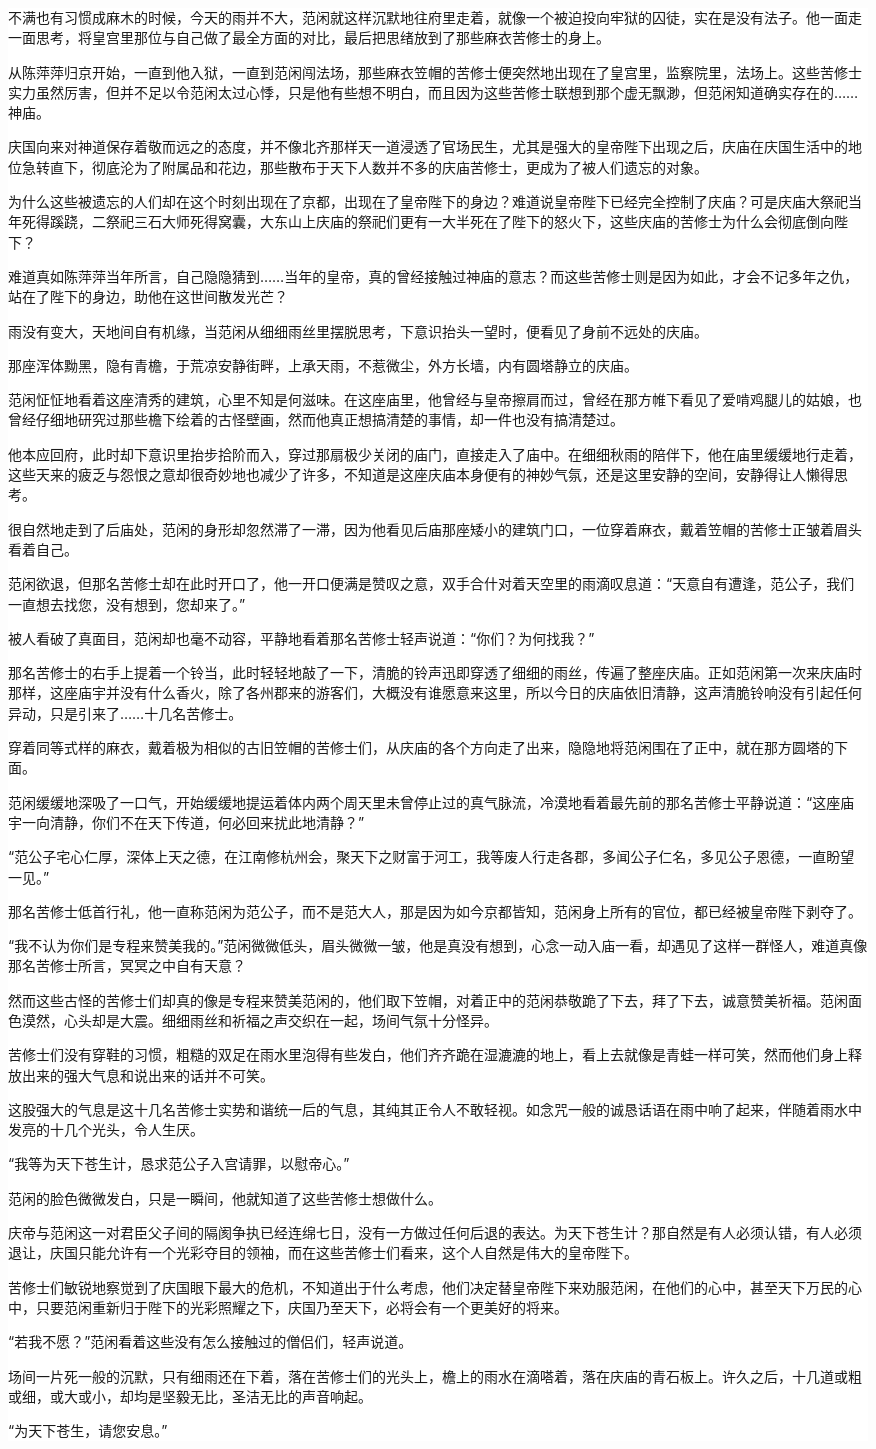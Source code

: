 不满也有习惯成麻木的时候，今天的雨并不大，范闲就这样沉默地往府里走着，就像一个被迫投向牢狱的囚徒，实在是没有法子。他一面走一面思考，将皇宫里那位与自己做了最全方面的对比，最后把思绪放到了那些麻衣苦修士的身上。

从陈萍萍归京开始，一直到他入狱，一直到范闲闯法场，那些麻衣笠帽的苦修士便突然地出现在了皇宫里，监察院里，法场上。这些苦修士实力虽然厉害，但并不足以令范闲太过心悸，只是他有些想不明白，而且因为这些苦修士联想到那个虚无飘渺，但范闲知道确实存在的……神庙。

庆国向来对神道保存着敬而远之的态度，并不像北齐那样天一道浸透了官场民生，尤其是强大的皇帝陛下出现之后，庆庙在庆国生活中的地位急转直下，彻底沦为了附属品和花边，那些散布于天下人数并不多的庆庙苦修士，更成为了被人们遗忘的对象。

为什么这些被遗忘的人们却在这个时刻出现在了京都，出现在了皇帝陛下的身边？难道说皇帝陛下已经完全控制了庆庙？可是庆庙大祭祀当年死得蹊跷，二祭祀三石大师死得窝囊，大东山上庆庙的祭祀们更有一大半死在了陛下的怒火下，这些庆庙的苦修士为什么会彻底倒向陛下？

难道真如陈萍萍当年所言，自己隐隐猜到……当年的皇帝，真的曾经接触过神庙的意志？而这些苦修士则是因为如此，才会不记多年之仇，站在了陛下的身边，助他在这世间散发光芒？

雨没有变大，天地间自有机缘，当范闲从细细雨丝里摆脱思考，下意识抬头一望时，便看见了身前不远处的庆庙。

那座浑体黝黑，隐有青檐，于荒凉安静街畔，上承天雨，不惹微尘，外方长墙，内有圆塔静立的庆庙。

范闲怔怔地看着这座清秀的建筑，心里不知是何滋味。在这座庙里，他曾经与皇帝擦肩而过，曾经在那方帷下看见了爱啃鸡腿儿的姑娘，也曾经仔细地研究过那些檐下绘着的古怪壁画，然而他真正想搞清楚的事情，却一件也没有搞清楚过。

他本应回府，此时却下意识里抬步拾阶而入，穿过那扇极少关闭的庙门，直接走入了庙中。在细细秋雨的陪伴下，他在庙里缓缓地行走着，这些天来的疲乏与怨恨之意却很奇妙地也减少了许多，不知道是这座庆庙本身便有的神妙气氛，还是这里安静的空间，安静得让人懒得思考。

很自然地走到了后庙处，范闲的身形却忽然滞了一滞，因为他看见后庙那座矮小的建筑门口，一位穿着麻衣，戴着笠帽的苦修士正皱着眉头看着自己。

范闲欲退，但那名苦修士却在此时开口了，他一开口便满是赞叹之意，双手合什对着天空里的雨滴叹息道：“天意自有遭逢，范公子，我们一直想去找您，没有想到，您却来了。”

被人看破了真面目，范闲却也毫不动容，平静地看着那名苦修士轻声说道：“你们？为何找我？”

那名苦修士的右手上提着一个铃当，此时轻轻地敲了一下，清脆的铃声迅即穿透了细细的雨丝，传遍了整座庆庙。正如范闲第一次来庆庙时那样，这座庙宇并没有什么香火，除了各州郡来的游客们，大概没有谁愿意来这里，所以今日的庆庙依旧清静，这声清脆铃响没有引起任何异动，只是引来了……十几名苦修士。

穿着同等式样的麻衣，戴着极为相似的古旧笠帽的苦修士们，从庆庙的各个方向走了出来，隐隐地将范闲围在了正中，就在那方圆塔的下面。

范闲缓缓地深吸了一口气，开始缓缓地提运着体内两个周天里未曾停止过的真气脉流，冷漠地看着最先前的那名苦修士平静说道：“这座庙宇一向清静，你们不在天下传道，何必回来扰此地清静？”

“范公子宅心仁厚，深体上天之德，在江南修杭州会，聚天下之财富于河工，我等废人行走各郡，多闻公子仁名，多见公子恩德，一直盼望一见。”

那名苦修士低首行礼，他一直称范闲为范公子，而不是范大人，那是因为如今京都皆知，范闲身上所有的官位，都已经被皇帝陛下剥夺了。

“我不认为你们是专程来赞美我的。”范闲微微低头，眉头微微一皱，他是真没有想到，心念一动入庙一看，却遇见了这样一群怪人，难道真像那名苦修士所言，冥冥之中自有天意？

然而这些古怪的苦修士们却真的像是专程来赞美范闲的，他们取下笠帽，对着正中的范闲恭敬跪了下去，拜了下去，诚意赞美祈福。范闲面色漠然，心头却是大震。细细雨丝和祈福之声交织在一起，场间气氛十分怪异。

苦修士们没有穿鞋的习惯，粗糙的双足在雨水里泡得有些发白，他们齐齐跪在湿漉漉的地上，看上去就像是青蛙一样可笑，然而他们身上释放出来的强大气息和说出来的话并不可笑。

这股强大的气息是这十几名苦修士实势和谐统一后的气息，其纯其正令人不敢轻视。如念咒一般的诚恳话语在雨中响了起来，伴随着雨水中发亮的十几个光头，令人生厌。

“我等为天下苍生计，恳求范公子入宫请罪，以慰帝心。”

范闲的脸色微微发白，只是一瞬间，他就知道了这些苦修士想做什么。

庆帝与范闲这一对君臣父子间的隔阂争执已经连绵七日，没有一方做过任何后退的表达。为天下苍生计？那自然是有人必须认错，有人必须退让，庆国只能允许有一个光彩夺目的领袖，而在这些苦修士们看来，这个人自然是伟大的皇帝陛下。

苦修士们敏锐地察觉到了庆国眼下最大的危机，不知道出于什么考虑，他们决定替皇帝陛下来劝服范闲，在他们的心中，甚至天下万民的心中，只要范闲重新归于陛下的光彩照耀之下，庆国乃至天下，必将会有一个更美好的将来。

“若我不愿？”范闲看着这些没有怎么接触过的僧侣们，轻声说道。

场间一片死一般的沉默，只有细雨还在下着，落在苦修士们的光头上，檐上的雨水在滴嗒着，落在庆庙的青石板上。许久之后，十几道或粗或细，或大或小，却均是坚毅无比，圣洁无比的声音响起。

“为天下苍生，请您安息。”

